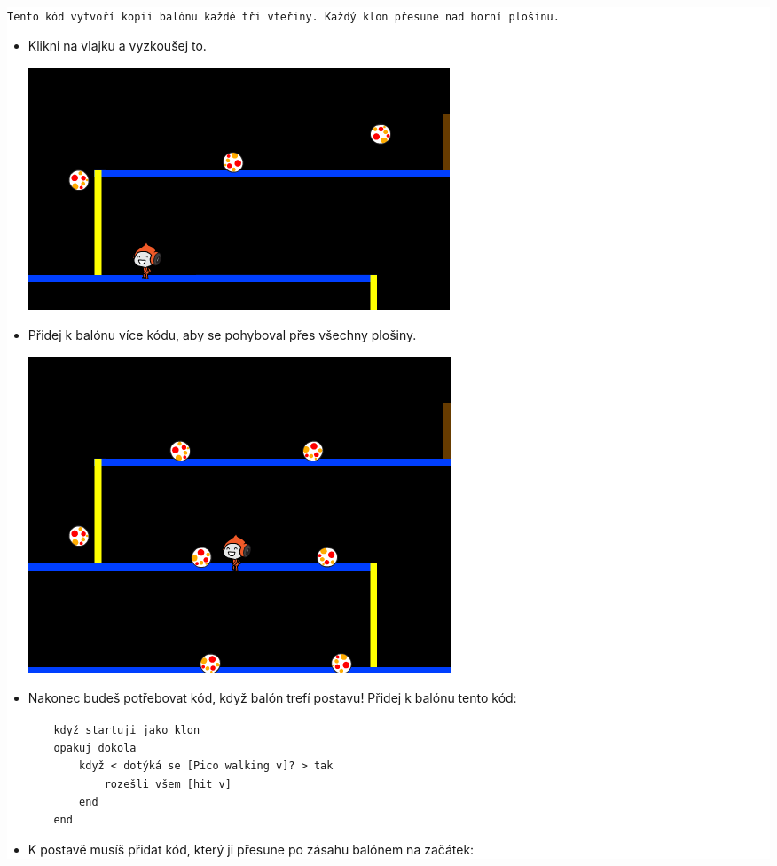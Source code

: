 	Tento kód vytvoří kopii balónu každé tři vteřiny. Každý klon přesune nad horní plošinu.

+ Klikni na vlajku a vyzkoušej to.

	![screenshot](dodge-ball-test.png)

+ Přidej k balónu více kódu, aby se pohyboval přes všechny plošiny.

	![screenshot](dodge-ball-more-motion.png)

+ Nakonec budeš potřebovat kód, když balón trefí postavu! Přidej k balónu tento kód:

	```blocks
		když startuji jako klon
		opakuj dokola
			když < dotýká se [Pico walking v]? > tak
				rozešli všem [hit v]
			end
		end
	```

+ K postavě musíš přidat kód, který ji přesune po zásahu balónem na začátek:
